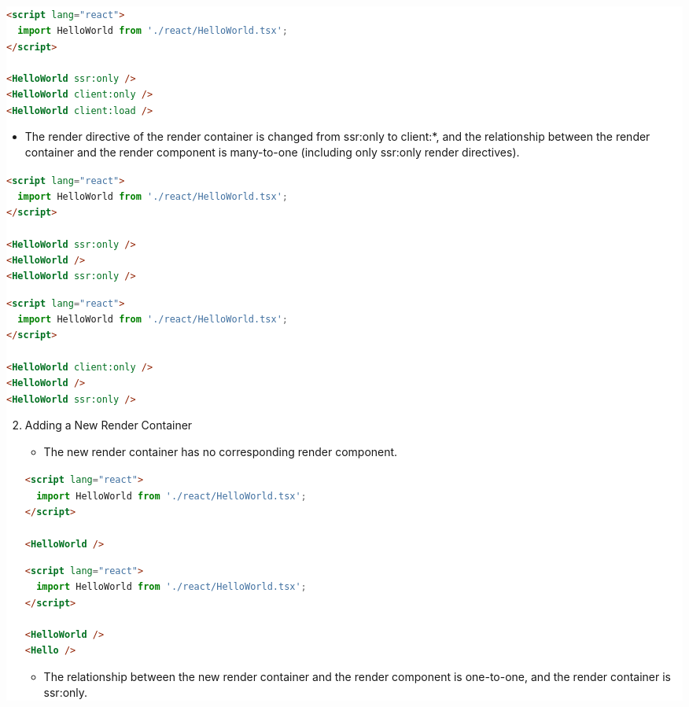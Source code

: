    ```md [Modified Content]
   <script lang="react">
     import HelloWorld from './react/HelloWorld.tsx';
   </script>

   <HelloWorld ssr:only />
   <HelloWorld client:only />
   <HelloWorld client:load />
   ```

   - The render directive of the render container is changed from ssr:only to client:\*, and the relationship between the render container and the render component is many-to-one (including only ssr:only render directives).

   ```md [Original Content]
   <script lang="react">
     import HelloWorld from './react/HelloWorld.tsx';
   </script>

   <HelloWorld ssr:only />
   <HelloWorld />
   <HelloWorld ssr:only />
   ```

   ```md [Modified Content]
   <script lang="react">
     import HelloWorld from './react/HelloWorld.tsx';
   </script>

   <HelloWorld client:only />
   <HelloWorld />
   <HelloWorld ssr:only />
   ```

2. Adding a New Render Container

   - The new render container has no corresponding render component.

   ```md [Original Content]
   <script lang="react">
     import HelloWorld from './react/HelloWorld.tsx';
   </script>

   <HelloWorld />
   ```

   ```md [Modified Content]
   <script lang="react">
     import HelloWorld from './react/HelloWorld.tsx';
   </script>

   <HelloWorld />
   <Hello />
   ```

   - The relationship between the new render container and the render component is one-to-one, and the render container is ssr:only.
